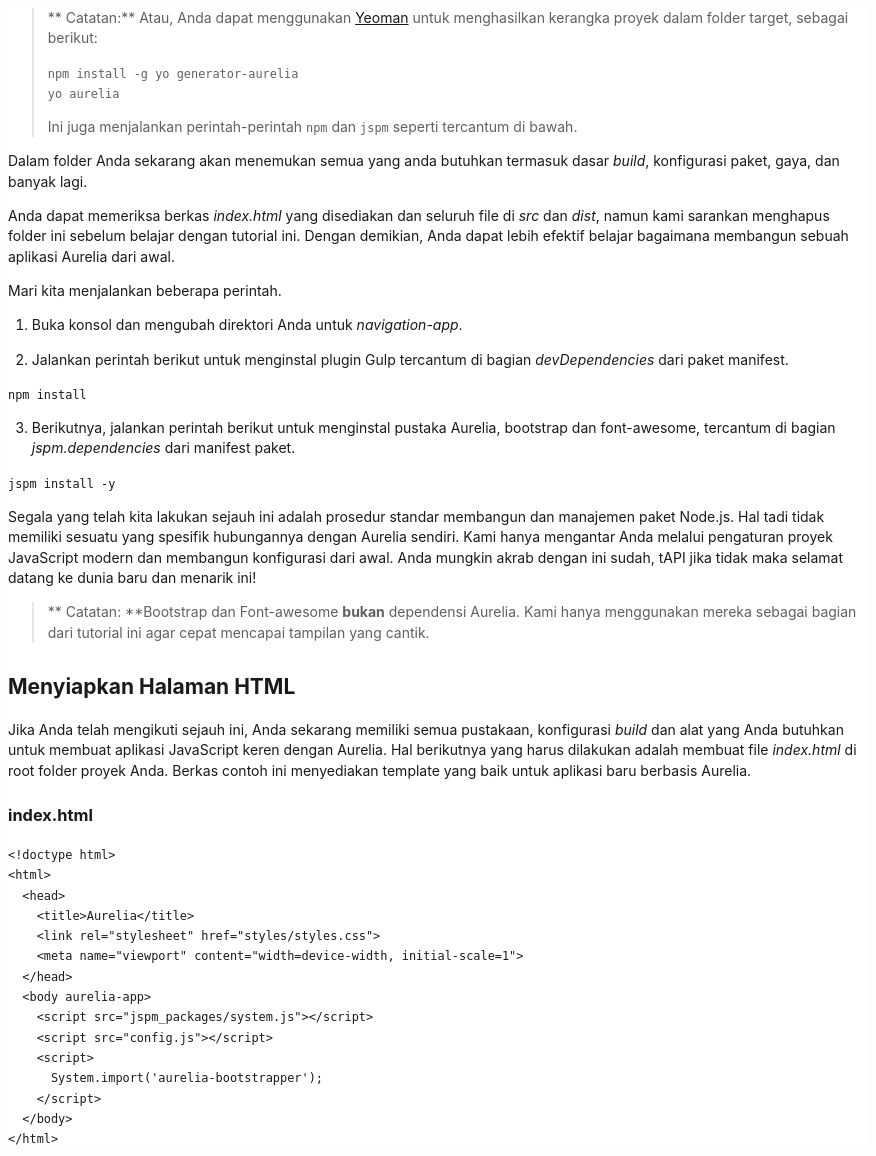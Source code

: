 > ** Catatan:** Atau, Anda dapat menggunakan [Yeoman](http://yeoman.io) untuk menghasilkan kerangka proyek dalam folder target, sebagai berikut:
>
>  ```
>  npm install -g yo generator-aurelia
>  yo aurelia
>  ```
>
> Ini juga menjalankan perintah-perintah `npm` dan `jspm` seperti tercantum di bawah.

Dalam folder Anda sekarang akan menemukan semua yang anda butuhkan termasuk dasar *build*, konfigurasi paket, gaya, dan banyak lagi.

Anda dapat memeriksa berkas _index.html_ yang disediakan dan seluruh file di _src_ dan _dist_, namun kami sarankan menghapus folder ini sebelum belajar dengan tutorial ini. Dengan demikian, Anda dapat lebih efektif belajar bagaimana membangun sebuah aplikasi Aurelia dari awal.

Mari kita menjalankan beberapa perintah.

1. Buka konsol dan mengubah direktori Anda untuk _navigation-app_.

2. Jalankan perintah berikut untuk menginstal plugin Gulp tercantum di bagian _devDependencies_ dari paket manifest.

  ```shell
  npm install
  ```
3. Berikutnya, jalankan perintah berikut untuk menginstal pustaka Aurelia, bootstrap dan font-awesome, tercantum di bagian _jspm.dependencies_ dari manifest paket.

  ```shell
  jspm install -y
  ```

Segala yang telah kita lakukan sejauh ini adalah prosedur standar membangun dan manajemen paket Node.js. Hal tadi tidak memiliki sesuatu yang spesifik hubungannya dengan Aurelia sendiri. Kami hanya mengantar Anda melalui pengaturan proyek JavaScript modern dan membangun konfigurasi dari awal. Anda mungkin akrab dengan ini sudah, tAPI jika tidak maka selamat datang ke dunia baru dan menarik ini!

> ** Catatan: **Bootstrap dan Font-awesome **bukan** dependensi Aurelia. Kami hanya menggunakan mereka sebagai bagian dari tutorial ini agar cepat mencapai tampilan yang cantik.

## Menyiapkan Halaman HTML

Jika Anda telah mengikuti sejauh ini, Anda sekarang memiliki semua pustakaan, konfigurasi *build* dan alat yang Anda butuhkan untuk membuat aplikasi JavaScript keren dengan Aurelia. Hal berikutnya yang harus dilakukan adalah membuat file _index.html_ di root folder proyek Anda. Berkas contoh ini menyediakan template yang baik untuk aplikasi baru berbasis Aurelia.

### index.html
```markup
<!doctype html>
<html>
  <head>
    <title>Aurelia</title>
    <link rel="stylesheet" href="styles/styles.css">
    <meta name="viewport" content="width=device-width, initial-scale=1">
  </head>
  <body aurelia-app>
    <script src="jspm_packages/system.js"></script>
    <script src="config.js"></script>
    <script>
      System.import('aurelia-bootstrapper');
    </script>
  </body>
</html>
```
